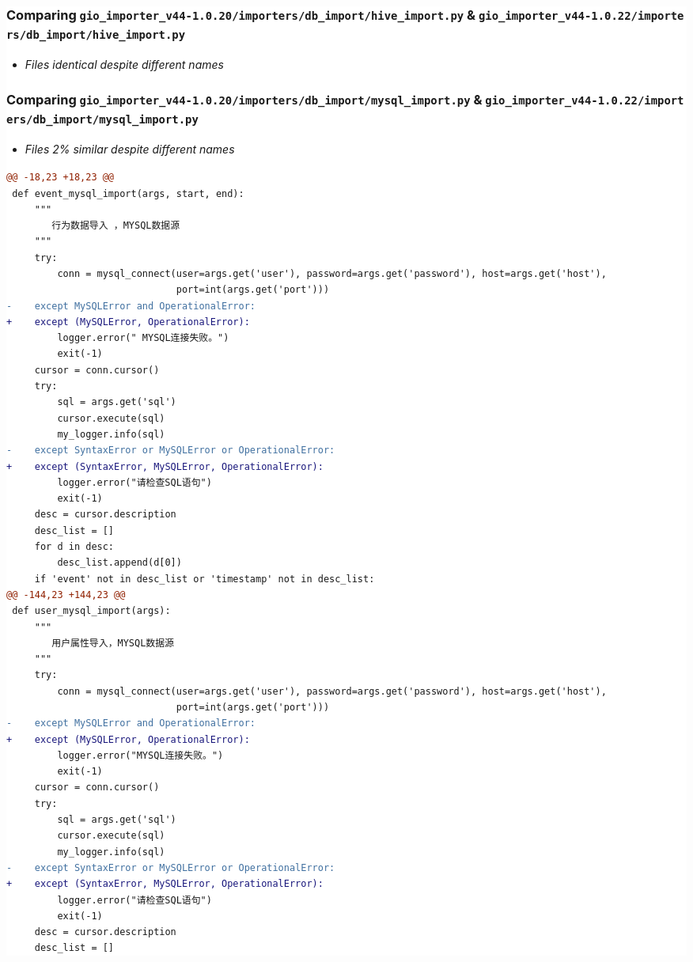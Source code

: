 ### Comparing `gio_importer_v44-1.0.20/importers/db_import/hive_import.py` & `gio_importer_v44-1.0.22/importers/db_import/hive_import.py`

 * *Files identical despite different names*

### Comparing `gio_importer_v44-1.0.20/importers/db_import/mysql_import.py` & `gio_importer_v44-1.0.22/importers/db_import/mysql_import.py`

 * *Files 2% similar despite different names*

```diff
@@ -18,23 +18,23 @@
 def event_mysql_import(args, start, end):
     """
        行为数据导入 ，MYSQL数据源
     """
     try:
         conn = mysql_connect(user=args.get('user'), password=args.get('password'), host=args.get('host'),
                              port=int(args.get('port')))
-    except MySQLError and OperationalError:
+    except (MySQLError, OperationalError):
         logger.error(" MYSQL连接失败。")
         exit(-1)
     cursor = conn.cursor()
     try:
         sql = args.get('sql')
         cursor.execute(sql)
         my_logger.info(sql)
-    except SyntaxError or MySQLError or OperationalError:
+    except (SyntaxError, MySQLError, OperationalError):
         logger.error("请检查SQL语句")
         exit(-1)
     desc = cursor.description
     desc_list = []
     for d in desc:
         desc_list.append(d[0])
     if 'event' not in desc_list or 'timestamp' not in desc_list:
@@ -144,23 +144,23 @@
 def user_mysql_import(args):
     """
        用户属性导入，MYSQL数据源
     """
     try:
         conn = mysql_connect(user=args.get('user'), password=args.get('password'), host=args.get('host'),
                              port=int(args.get('port')))
-    except MySQLError and OperationalError:
+    except (MySQLError, OperationalError):
         logger.error("MYSQL连接失败。")
         exit(-1)
     cursor = conn.cursor()
     try:
         sql = args.get('sql')
         cursor.execute(sql)
         my_logger.info(sql)
-    except SyntaxError or MySQLError or OperationalError:
+    except (SyntaxError, MySQLError, OperationalError):
         logger.error("请检查SQL语句")
         exit(-1)
     desc = cursor.description
     desc_list = []
```